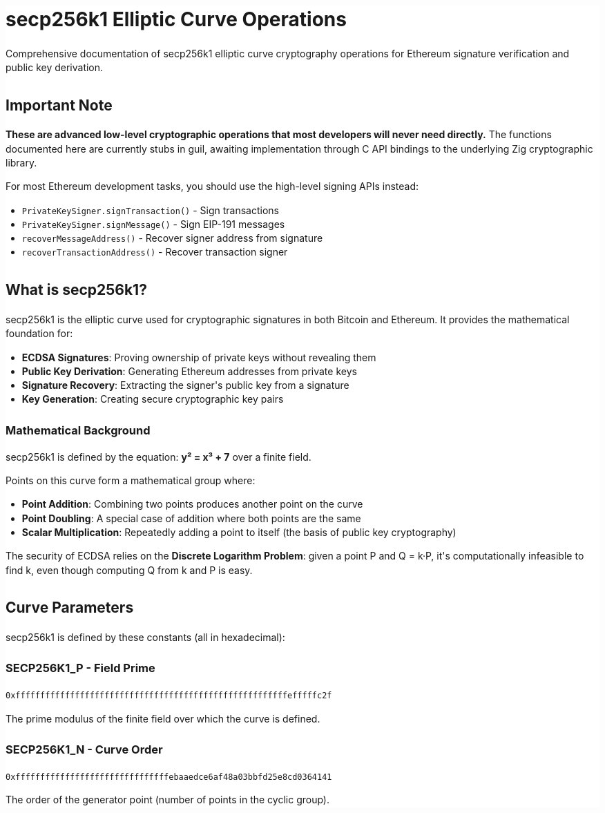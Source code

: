 # secp256k1 Elliptic Curve Operations

Comprehensive documentation of secp256k1 elliptic curve cryptography operations for Ethereum signature verification and public key derivation.

## Important Note

**These are advanced low-level cryptographic operations that most developers will never need directly.** The functions documented here are currently stubs in guil, awaiting implementation through C API bindings to the underlying Zig cryptographic library.

For most Ethereum development tasks, you should use the high-level signing APIs instead:
- `PrivateKeySigner.signTransaction()` - Sign transactions
- `PrivateKeySigner.signMessage()` - Sign EIP-191 messages
- `recoverMessageAddress()` - Recover signer address from signature
- `recoverTransactionAddress()` - Recover transaction signer

## What is secp256k1?

secp256k1 is the elliptic curve used for cryptographic signatures in both Bitcoin and Ethereum. It provides the mathematical foundation for:

- **ECDSA Signatures**: Proving ownership of private keys without revealing them
- **Public Key Derivation**: Generating Ethereum addresses from private keys
- **Signature Recovery**: Extracting the signer's public key from a signature
- **Key Generation**: Creating secure cryptographic key pairs

### Mathematical Background

secp256k1 is defined by the equation: **y² = x³ + 7** over a finite field.

Points on this curve form a mathematical group where:
- **Point Addition**: Combining two points produces another point on the curve
- **Point Doubling**: A special case of addition where both points are the same
- **Scalar Multiplication**: Repeatedly adding a point to itself (the basis of public key cryptography)

The security of ECDSA relies on the **Discrete Logarithm Problem**: given a point P and Q = k·P, it's computationally infeasible to find k, even though computing Q from k and P is easy.

## Curve Parameters

secp256k1 is defined by these constants (all in hexadecimal):

### SECP256K1_P - Field Prime
```
0xfffffffffffffffffffffffffffffffffffffffffffffffffffffffefffffc2f
```
The prime modulus of the finite field over which the curve is defined.

### SECP256K1_N - Curve Order
```
0xfffffffffffffffffffffffffffffffebaaedce6af48a03bbfd25e8cd0364141
```
The order of the generator point (number of points in the cyclic group).
